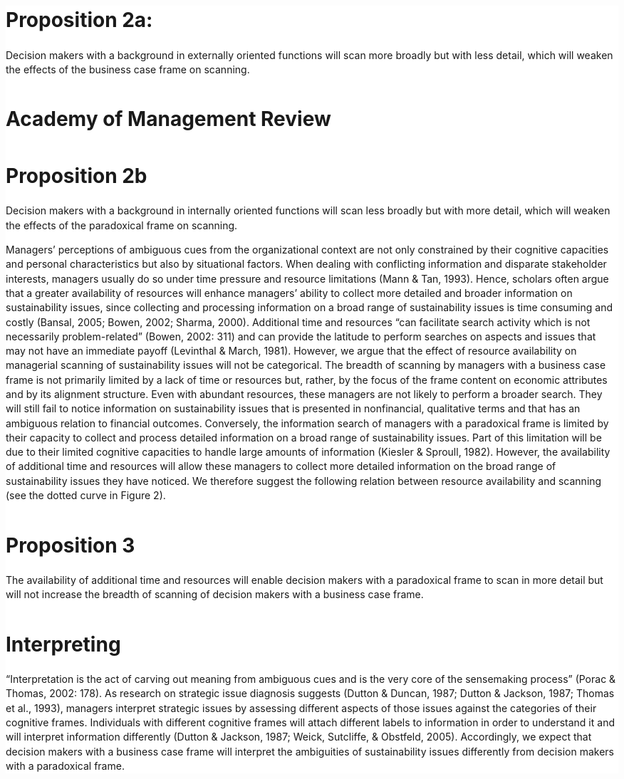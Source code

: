 # Proposition 2a:

Decision makers with a background in externally oriented functions will scan more broadly but with less detail, which will weaken the effects of the business case frame on scanning.

# Academy of Management Review

# Proposition 2b

Decision makers with a background in internally oriented functions will scan less broadly but with more detail, which will weaken the effects of the paradoxical frame on scanning.

Managers’ perceptions of ambiguous cues from the organizational context are not only constrained by their cognitive capacities and personal characteristics but also by situational factors. When dealing with conflicting information and disparate stakeholder interests, managers usually do so under time pressure and resource limitations (Mann & Tan, 1993). Hence, scholars often argue that a greater availability of resources will enhance managers’ ability to collect more detailed and broader information on sustainability issues, since collecting and processing information on a broad range of sustainability issues is time consuming and costly (Bansal, 2005; Bowen, 2002; Sharma, 2000). Additional time and resources “can facilitate search activity which is not necessarily problem-related” (Bowen, 2002: 311) and can provide the latitude to perform searches on aspects and issues that may not have an immediate payoff (Levinthal & March, 1981). However, we argue that the effect of resource availability on managerial scanning of sustainability issues will not be categorical. The breadth of scanning by managers with a business case frame is not primarily limited by a lack of time or resources but, rather, by the focus of the frame content on economic attributes and by its alignment structure. Even with abundant resources, these managers are not likely to perform a broader search. They will still fail to notice information on sustainability issues that is presented in nonfinancial, qualitative terms and that has an ambiguous relation to financial outcomes. Conversely, the information search of managers with a paradoxical frame is limited by their capacity to collect and process detailed information on a broad range of sustainability issues. Part of this limitation will be due to their limited cognitive capacities to handle large amounts of information (Kiesler & Sproull, 1982). However, the availability of additional time and resources will allow these managers to collect more detailed information on the broad range of sustainability issues they have noticed. We therefore suggest the following relation between resource availability and scanning (see the dotted curve in Figure 2).

# Proposition 3

The availability of additional time and resources will enable decision makers with a paradoxical frame to scan in more detail but will not increase the breadth of scanning of decision makers with a business case frame.

# Interpreting

“Interpretation is the act of carving out meaning from ambiguous cues and is the very core of the sensemaking process” (Porac & Thomas, 2002: 178). As research on strategic issue diagnosis suggests (Dutton & Duncan, 1987; Dutton & Jackson, 1987; Thomas et al., 1993), managers interpret strategic issues by assessing different aspects of those issues against the categories of their cognitive frames. Individuals with different cognitive frames will attach different labels to information in order to understand it and will interpret information differently (Dutton & Jackson, 1987; Weick, Sutcliffe, & Obstfeld, 2005). Accordingly, we expect that decision makers with a business case frame will interpret the ambiguities of sustainability issues differently from decision makers with a paradoxical frame.
